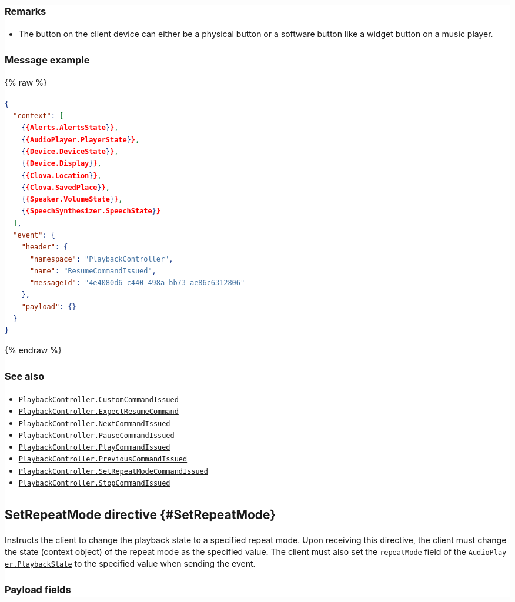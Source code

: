 ### Remarks
* The button on the client device can either be a physical button or a software button like a widget button on a music player.

### Message example

{% raw %}

```json
{
  "context": [
    {{Alerts.AlertsState}},
    {{AudioPlayer.PlayerState}},
    {{Device.DeviceState}},
    {{Device.Display}},
    {{Clova.Location}},
    {{Clova.SavedPlace}},
    {{Speaker.VolumeState}},
    {{SpeechSynthesizer.SpeechState}}
  ],
  "event": {
    "header": {
      "namespace": "PlaybackController",
      "name": "ResumeCommandIssued",
      "messageId": "4e4080d6-c440-498a-bb73-ae86c6312806"
    },
    "payload": {}
  }
}
```
{% endraw %}

### See also
* [`PlaybackController.CustomCommandIssued`](#CustomCommandIssued)
* [`PlaybackController.ExpectResumeCommand`](#ExpectNextCommand)
* [`PlaybackController.NextCommandIssued`](#NextCommandIssued)
* [`PlaybackController.PauseCommandIssued`](#PauseCommandIssued)
* [`PlaybackController.PlayCommandIssued`](#PlayCommandIssued)
* [`PlaybackController.PreviousCommandIssued`](#PreviousCommandIssued)
* [`PlaybackController.SetRepeatModeCommandIssued`](#SetRepeatModeCommandIssued)
* [`PlaybackController.StopCommandIssued`](#StopCommandIssued)

## SetRepeatMode directive {#SetRepeatMode}

Instructs the client to change the playback state to a specified repeat mode. Upon receiving this directive, the client must change the state ([context object](/CIC/References/Context_Objects.md)) of the repeat mode as the specified value. The client must also set the `repeatMode` field of the [`AudioPlayer.PlaybackState`](/CIC/References/Context_Objects.md#PlaybackState) to the specified value when sending the event.

### Payload fields

